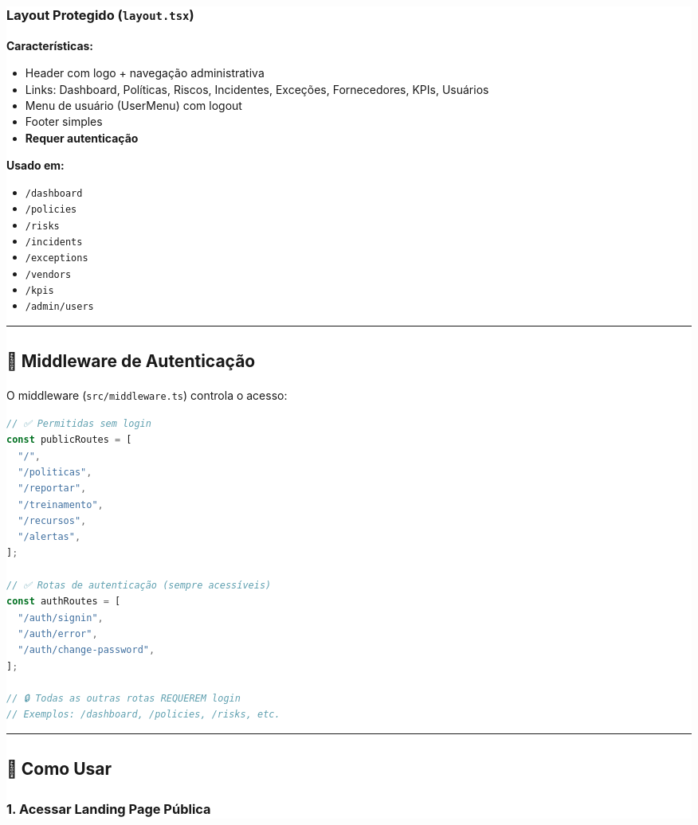### **Layout Protegido** (`layout.tsx`)

**Características:**
- Header com logo + navegação administrativa
- Links: Dashboard, Políticas, Riscos, Incidentes, Exceções, Fornecedores, KPIs, Usuários
- Menu de usuário (UserMenu) com logout
- Footer simples
- **Requer autenticação**

**Usado em:**
- `/dashboard`
- `/policies`
- `/risks`
- `/incidents`
- `/exceptions`
- `/vendors`
- `/kpis`
- `/admin/users`

---

## 🔐 Middleware de Autenticação

O middleware (`src/middleware.ts`) controla o acesso:

```typescript
// ✅ Permitidas sem login
const publicRoutes = [
  "/",
  "/politicas",
  "/reportar",
  "/treinamento",
  "/recursos",
  "/alertas",
];

// ✅ Rotas de autenticação (sempre acessíveis)
const authRoutes = [
  "/auth/signin",
  "/auth/error",
  "/auth/change-password",
];

// 🔒 Todas as outras rotas REQUEREM login
// Exemplos: /dashboard, /policies, /risks, etc.
```

---

## 🚀 Como Usar

### **1. Acessar Landing Page Pública**
